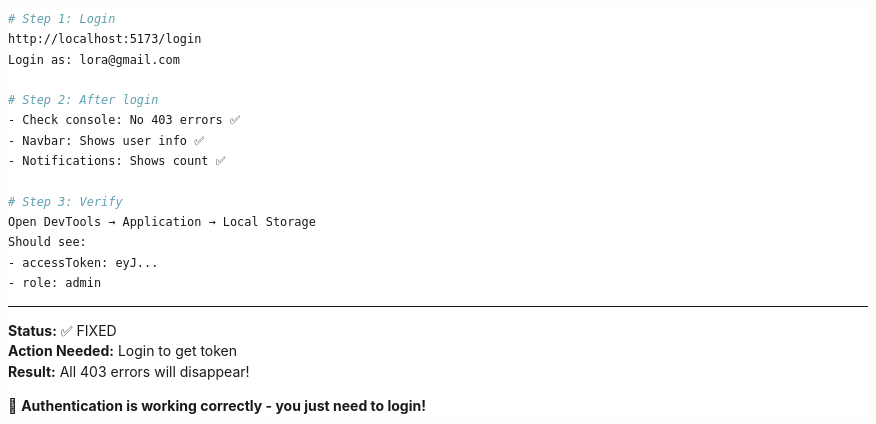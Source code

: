```bash
# Step 1: Login
http://localhost:5173/login
Login as: lora@gmail.com

# Step 2: After login
- Check console: No 403 errors ✅
- Navbar: Shows user info ✅
- Notifications: Shows count ✅

# Step 3: Verify
Open DevTools → Application → Local Storage
Should see:
- accessToken: eyJ...
- role: admin
```

---

**Status:** ✅ FIXED  
**Action Needed:** Login to get token  
**Result:** All 403 errors will disappear!  

🎉 **Authentication is working correctly - you just need to login!**

